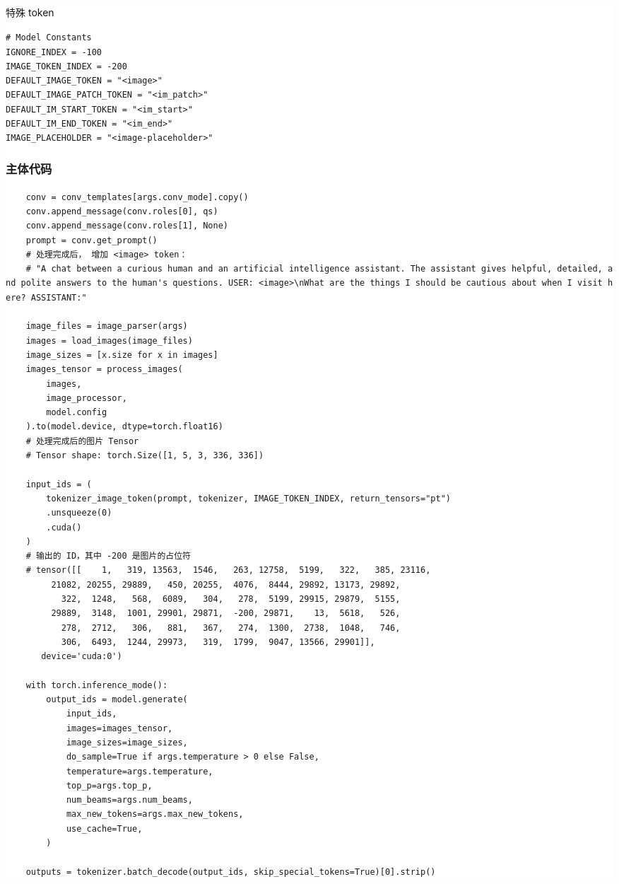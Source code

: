 
特殊 token
```
# Model Constants
IGNORE_INDEX = -100
IMAGE_TOKEN_INDEX = -200
DEFAULT_IMAGE_TOKEN = "<image>"
DEFAULT_IMAGE_PATCH_TOKEN = "<im_patch>"
DEFAULT_IM_START_TOKEN = "<im_start>"
DEFAULT_IM_END_TOKEN = "<im_end>"
IMAGE_PLACEHOLDER = "<image-placeholder>"
```

### 主体代码


```
    conv = conv_templates[args.conv_mode].copy()
    conv.append_message(conv.roles[0], qs)
    conv.append_message(conv.roles[1], None)
    prompt = conv.get_prompt()
    # 处理完成后， 增加 <image> token：
    # "A chat between a curious human and an artificial intelligence assistant. The assistant gives helpful, detailed, and polite answers to the human's questions. USER: <image>\nWhat are the things I should be cautious about when I visit here? ASSISTANT:"

    image_files = image_parser(args)
    images = load_images(image_files)
    image_sizes = [x.size for x in images]
    images_tensor = process_images(
        images,
        image_processor,
        model.config
    ).to(model.device, dtype=torch.float16)
    # 处理完成后的图片 Tensor
    # Tensor shape: torch.Size([1, 5, 3, 336, 336])

    input_ids = (
        tokenizer_image_token(prompt, tokenizer, IMAGE_TOKEN_INDEX, return_tensors="pt")
        .unsqueeze(0)
        .cuda()
    )
    # 输出的 ID，其中 -200 是图片的占位符
    # tensor([[    1,   319, 13563,  1546,   263, 12758,  5199,   322,   385, 23116,
         21082, 20255, 29889,   450, 20255,  4076,  8444, 29892, 13173, 29892,
           322,  1248,   568,  6089,   304,   278,  5199, 29915, 29879,  5155,
         29889,  3148,  1001, 29901, 29871,  -200, 29871,    13,  5618,   526,
           278,  2712,   306,   881,   367,   274,  1300,  2738,  1048,   746,
           306,  6493,  1244, 29973,   319,  1799,  9047, 13566, 29901]],
       device='cuda:0')

    with torch.inference_mode():
        output_ids = model.generate(
            input_ids,
            images=images_tensor,
            image_sizes=image_sizes,
            do_sample=True if args.temperature > 0 else False,
            temperature=args.temperature,
            top_p=args.top_p,
            num_beams=args.num_beams,
            max_new_tokens=args.max_new_tokens,
            use_cache=True,
        )

    outputs = tokenizer.batch_decode(output_ids, skip_special_tokens=True)[0].strip()
```
